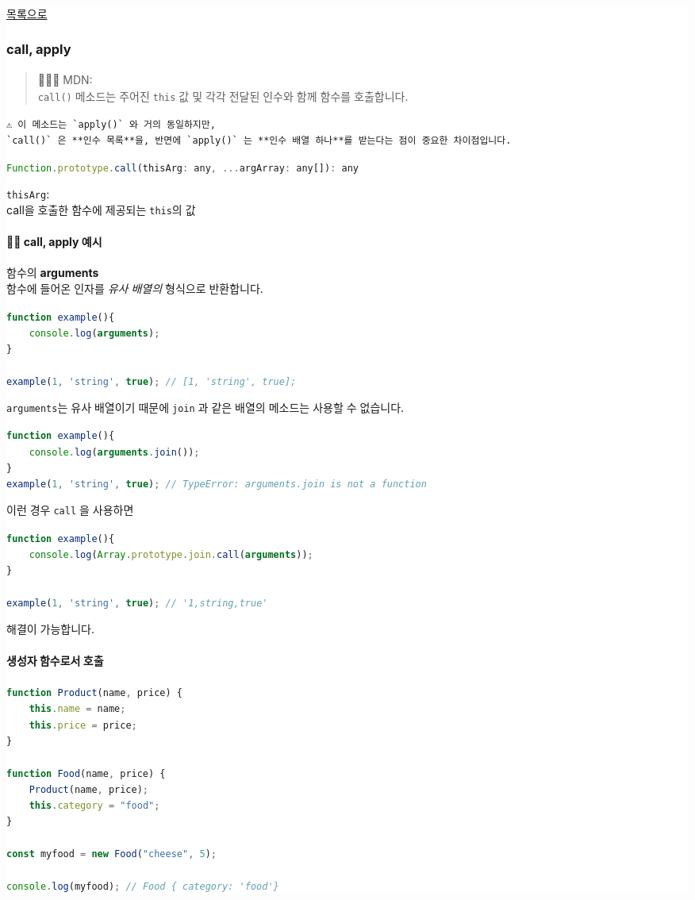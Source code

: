 [목록으로](#-es5-주요-특징들)

### call, apply

> 👨🏼‍⚖️ MDN:  
> `call()` 메소드는 주어진 `this` 값 및 각각 전달된 인수와 함께 함수를 호출합니다.

```txt
⚠️ 이 메소드는 `apply()` 와 거의 동일하지만,
`call()` 은 **인수 목록**을, 반면에 `apply()` 는 **인수 배열 하나**를 받는다는 점이 중요한 차이점입니다.
```

```JavaScript
Function.prototype.call(thisArg: any, ...argArray: any[]): any
```

`thisArg`:  
call을 호출한 함수에 제공되는 `this`의 값

#### 🏄‍♂️ call, apply 예시

함수의 **arguments**  
함수에 들어온 인자를 _유사 배열의_ 형식으로 반환합니다.

```JavaScript
function example(){
    console.log(arguments);
}

example(1, 'string', true); // [1, 'string', true];
```

`arguments`는 유사 배열이기 때문에 `join` 과 같은 배열의 메소드는 사용할 수 없습니다.

```JavaScript
function example(){
    console.log(arguments.join());
}
example(1, 'string', true); // TypeError: arguments.join is not a function
```

이런 경우 `call` 을 사용하면

```JavaScript
function example(){
    console.log(Array.prototype.join.call(arguments));
}

example(1, 'string', true); // '1,string,true'

```

해결이 가능합니다.

#### 생성자 함수로서 호출

```JavaScript
function Product(name, price) {
    this.name = name;
    this.price = price;
}

function Food(name, price) {
    Product(name, price);
    this.category = "food";
}

const myfood = new Food("cheese", 5);

console.log(myfood); // Food { category: 'food'}

```